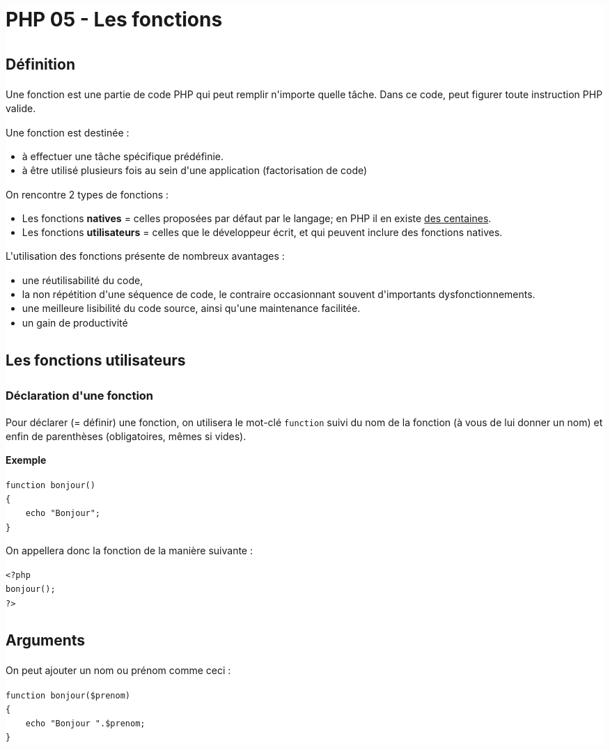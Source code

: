 # PHP 05 - Les fonctions

## Définition

Une fonction est une partie de code PHP qui peut remplir n'importe quelle tâche. Dans ce code, peut figurer toute instruction PHP valide. 

Une fonction est destinée : 

* à effectuer une tâche spécifique prédéfinie. 
* à être utilisé plusieurs fois au sein d'une application (factorisation de code) 

On rencontre 2 types de fonctions :

* Les fonctions **natives** = celles proposées par défaut par le langage; en PHP il en existe [des centaines](http://php.net/manual/fr/indexes.functions.php). 
* Les fonctions **utilisateurs** = celles que le développeur écrit, et qui peuvent inclure des fonctions natives. 

L'utilisation des fonctions présente de nombreux avantages : 

* une réutilisabilité du code, 
* la non répétition d'une séquence de code, le contraire occasionnant souvent d'importants dysfonctionnements.
* une meilleure lisibilité du code source, ainsi qu'une maintenance facilitée.
* un gain de productivité

## Les fonctions utilisateurs 

### Déclaration d'une fonction

Pour déclarer (= définir) une fonction, on utilisera le mot-clé `function` suivi du nom de la fonction (à vous de lui donner un nom) et enfin de parenthèses (obligatoires, mêmes si vides).

**Exemple**

	function bonjour() 
	{
   		echo "Bonjour";
	}	

On appellera donc la fonction de la manière suivante : 

	<?php  
	bonjour();
    ?>

## Arguments

On peut ajouter un nom ou prénom comme ceci :

	function bonjour($prenom) 
	{
   		echo "Bonjour ".$prenom;
	}
